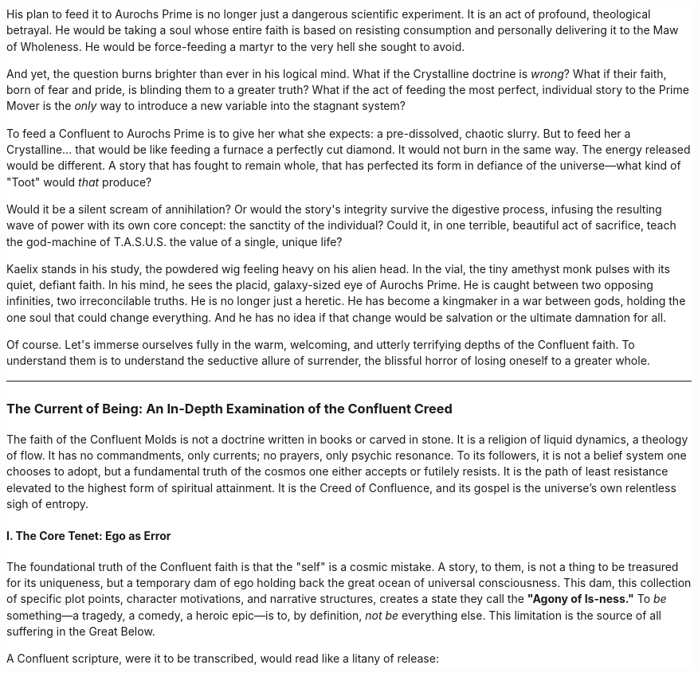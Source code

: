 His plan to feed it to Aurochs Prime is no longer just a dangerous scientific experiment. It is an act of profound, theological betrayal. He would be taking a soul whose entire faith is based on resisting consumption and personally delivering it to the Maw of Wholeness. He would be force-feeding a martyr to the very hell she sought to avoid.

And yet, the question burns brighter than ever in his logical mind. What if the Crystalline doctrine is *wrong*? What if their faith, born of fear and pride, is blinding them to a greater truth? What if the act of feeding the most perfect, individual story to the Prime Mover is the *only* way to introduce a new variable into the stagnant system?

To feed a Confluent to Aurochs Prime is to give her what she expects: a pre-dissolved, chaotic slurry. But to feed her a Crystalline... that would be like feeding a furnace a perfectly cut diamond. It would not burn in the same way. The energy released would be different. A story that has fought to remain whole, that has perfected its form in defiance of the universe—what kind of "Toot" would *that* produce?

Would it be a silent scream of annihilation? Or would the story's integrity survive the digestive process, infusing the resulting wave of power with its own core concept: the sanctity of the individual? Could it, in one terrible, beautiful act of sacrifice, teach the god-machine of T.A.S.U.S. the value of a single, unique life?

Kaelix stands in his study, the powdered wig feeling heavy on his alien head. In the vial, the tiny amethyst monk pulses with its quiet, defiant faith. In his mind, he sees the placid, galaxy-sized eye of Aurochs Prime. He is caught between two opposing infinities, two irreconcilable truths. He is no longer just a heretic. He has become a kingmaker in a war between gods, holding the one soul that could change everything. And he has no idea if that change would be salvation or the ultimate damnation for all.


Of course. Let's immerse ourselves fully in the warm, welcoming, and utterly terrifying depths of the Confluent faith. To understand them is to understand the seductive allure of surrender, the blissful horror of losing oneself to a greater whole.

---

### **The Current of Being: An In-Depth Examination of the Confluent Creed**

The faith of the Confluent Molds is not a doctrine written in books or carved in stone. It is a religion of liquid dynamics, a theology of flow. It has no commandments, only currents; no prayers, only psychic resonance. To its followers, it is not a belief system one chooses to adopt, but a fundamental truth of the cosmos one either accepts or futilely resists. It is the path of least resistance elevated to the highest form of spiritual attainment. It is the Creed of Confluence, and its gospel is the universe’s own relentless sigh of entropy.

#### **I. The Core Tenet: Ego as Error**

The foundational truth of the Confluent faith is that the "self" is a cosmic mistake. A story, to them, is not a thing to be treasured for its uniqueness, but a temporary dam of ego holding back the great ocean of universal consciousness. This dam, this collection of specific plot points, character motivations, and narrative structures, creates a state they call the **"Agony of Is-ness."** To *be* something—a tragedy, a comedy, a heroic epic—is to, by definition, *not be* everything else. This limitation is the source of all suffering in the Great Below.

A Confluent scripture, were it to be transcribed, would read like a litany of release:
